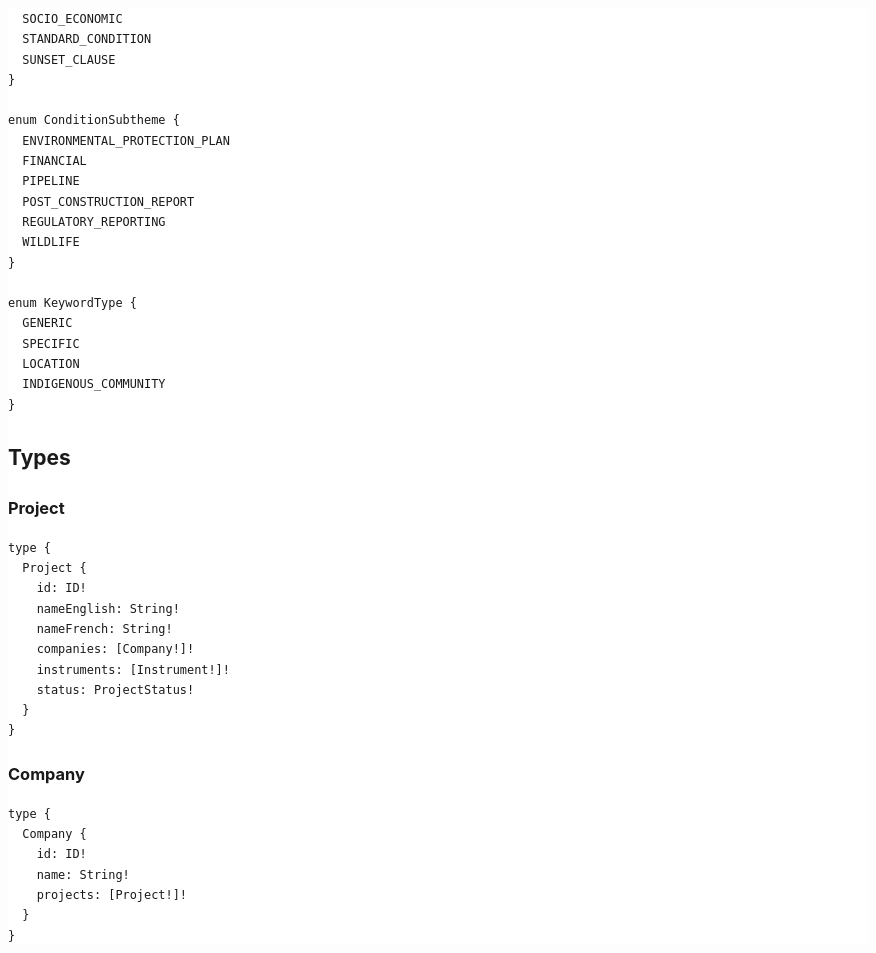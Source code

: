 ```gql
  SOCIO_ECONOMIC
  STANDARD_CONDITION
  SUNSET_CLAUSE
}

enum ConditionSubtheme {
  ENVIRONMENTAL_PROTECTION_PLAN
  FINANCIAL
  PIPELINE
  POST_CONSTRUCTION_REPORT
  REGULATORY_REPORTING
  WILDLIFE
}

enum KeywordType {
  GENERIC
  SPECIFIC
  LOCATION
  INDIGENOUS_COMMUNITY
}
```

## Types

### Project

```gql
type {
  Project {
    id: ID!
    nameEnglish: String!
    nameFrench: String!
    companies: [Company!]!
    instruments: [Instrument!]!
    status: ProjectStatus!
  }
}
```

### Company

```gql
type {
  Company {
    id: ID!
    name: String!
    projects: [Project!]!
  }
}
```

